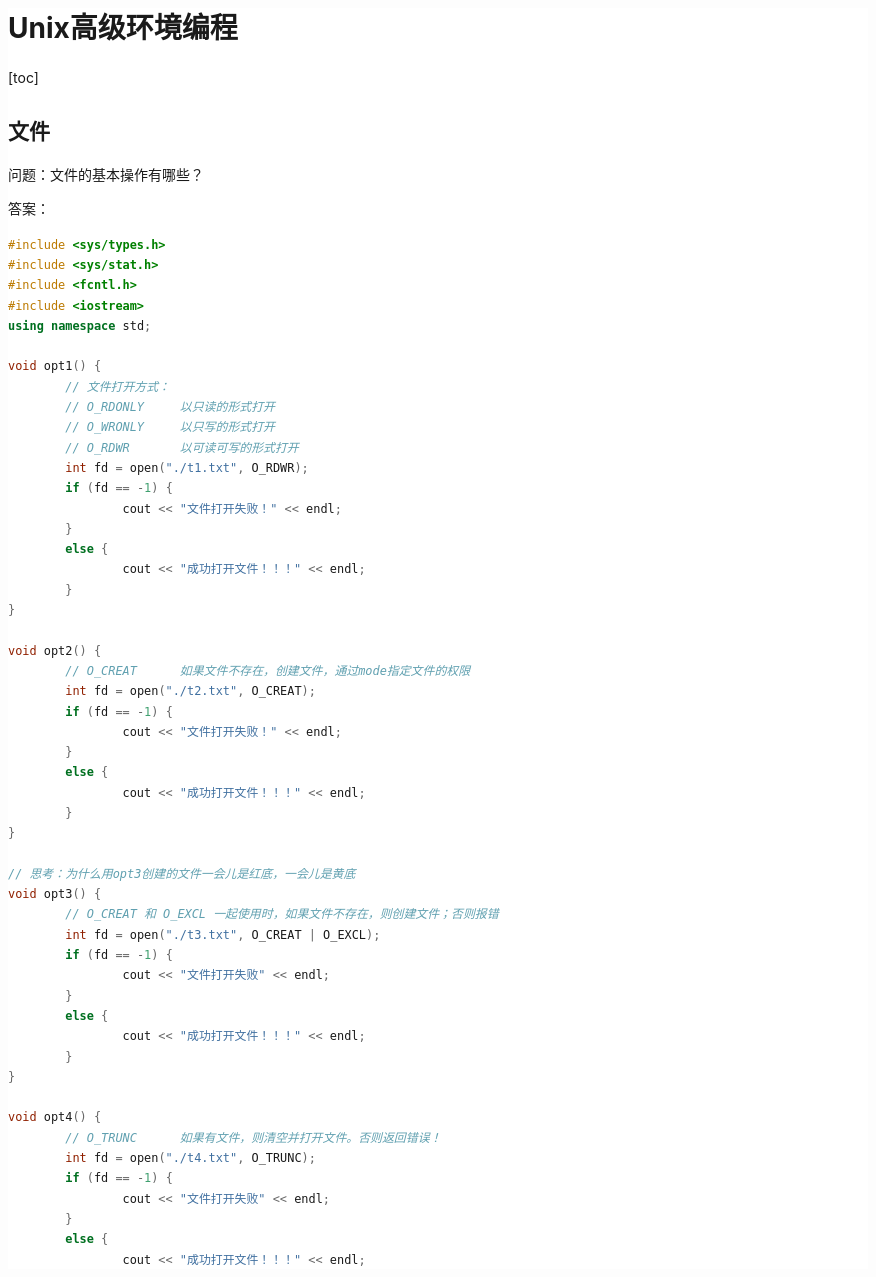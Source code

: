 # Unix高级环境编程

[toc]



## 文件

问题：文件的基本操作有哪些？

答案：

```cpp
#include <sys/types.h>
#include <sys/stat.h>
#include <fcntl.h>
#include <iostream>
using namespace std;

void opt1() {
        // 文件打开方式：
        // O_RDONLY     以只读的形式打开
        // O_WRONLY     以只写的形式打开
        // O_RDWR       以可读可写的形式打开
        int fd = open("./t1.txt", O_RDWR);
        if (fd == -1) {
                cout << "文件打开失败！" << endl;
        }
        else {
                cout << "成功打开文件！！！" << endl;
        }
}

void opt2() {
        // O_CREAT      如果文件不存在，创建文件，通过mode指定文件的权限
        int fd = open("./t2.txt", O_CREAT);
        if (fd == -1) {
                cout << "文件打开失败！" << endl;
        }
        else {
                cout << "成功打开文件！！！" << endl;
        }
}

// 思考：为什么用opt3创建的文件一会儿是红底，一会儿是黄底
void opt3() {
        // O_CREAT 和 O_EXCL 一起使用时，如果文件不存在，则创建文件；否则报错
        int fd = open("./t3.txt", O_CREAT | O_EXCL);
        if (fd == -1) {
                cout << "文件打开失败" << endl;
        }
        else {
                cout << "成功打开文件！！！" << endl;
        }
}

void opt4() {
        // O_TRUNC      如果有文件，则清空并打开文件。否则返回错误！
        int fd = open("./t4.txt", O_TRUNC);
        if (fd == -1) {
                cout << "文件打开失败" << endl;
        }
        else {
                cout << "成功打开文件！！！" << endl;
```